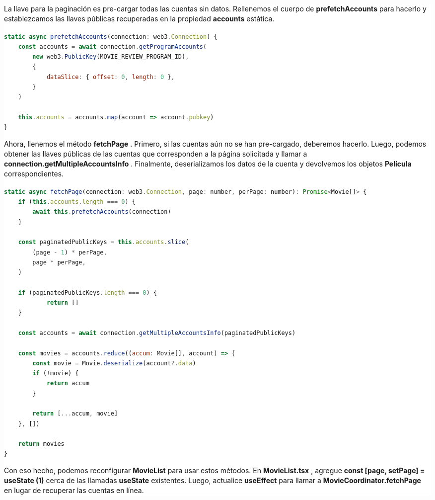La llave para la paginación es pre-cargar todas las cuentas sin datos. Rellenemos el cuerpo de **prefetchAccounts** para hacerlo y establezcamos las llaves públicas recuperadas en la propiedad **accounts** estática.

```JavaScript
static async prefetchAccounts(connection: web3.Connection) {
	const accounts = await connection.getProgramAccounts(
		new web3.PublicKey(MOVIE_REVIEW_PROGRAM_ID),
		{
			dataSlice: { offset: 0, length: 0 },
		}
	)

	this.accounts = accounts.map(account => account.pubkey)
}
```

Ahora, llenemos el método **fetchPage** . Primero, si las cuentas aún no se han pre-cargado, deberemos hacerlo. Luego, podemos obtener las llaves públicas de las cuentas que corresponden a la página solicitada y llamar a **connection.getMultipleAccountsInfo** . Finalmente, deserializamos los datos de la cuenta y devolvemos los objetos **Película** correspondientes.

```JavaScript
static async fetchPage(connection: web3.Connection, page: number, perPage: number): Promise<Movie[]> {
	if (this.accounts.length === 0) {
		await this.prefetchAccounts(connection)
	}

	const paginatedPublicKeys = this.accounts.slice(
		(page - 1) * perPage,
		page * perPage,
	)

	if (paginatedPublicKeys.length === 0) {
            return []
	}

	const accounts = await connection.getMultipleAccountsInfo(paginatedPublicKeys)

	const movies = accounts.reduce((accum: Movie[], account) => {
		const movie = Movie.deserialize(account?.data)
		if (!movie) {
			return accum
		}

		return [...accum, movie]
	}, [])

	return movies
}
```

Con eso hecho, podemos reconfigurar **MovieList** para usar estos métodos. En **MovieList.tsx** , agregue **const [page, setPage] = useState (1)** cerca de las llamadas **useState** existentes. Luego, actualice **useEffect** para llamar a **MovieCoordinator.fetchPage** en lugar de recuperar las cuentas en línea.
